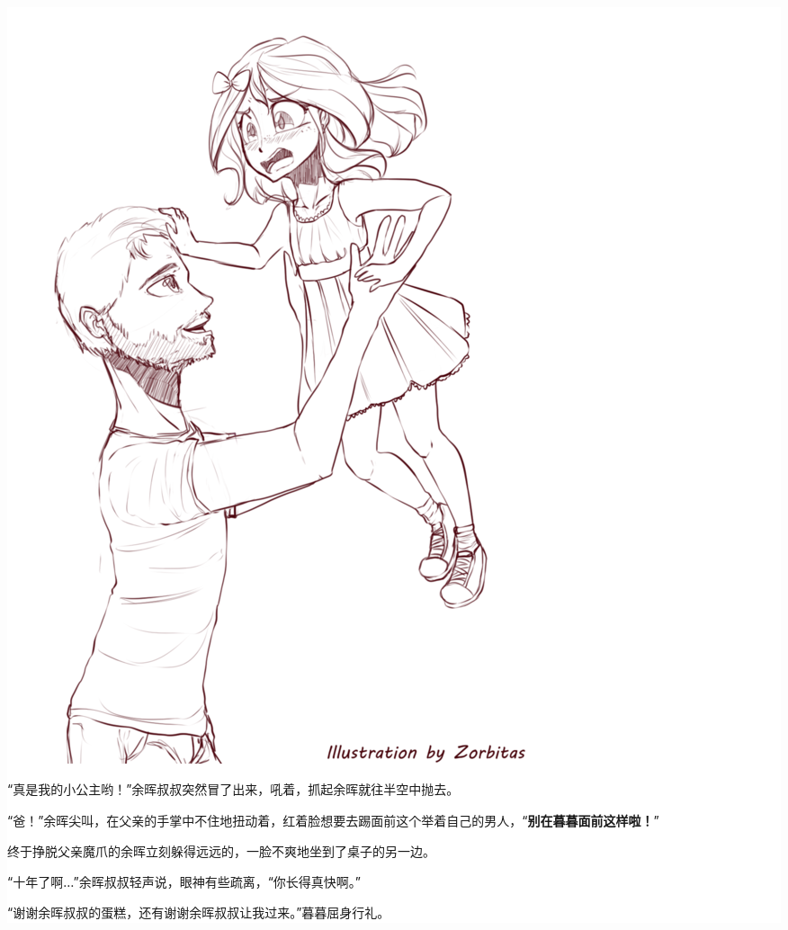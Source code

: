 ![](/assets/postres/2024-03-06-日色破碎-FimTale/137fe0003378b1caa39bd.png)

“真是我的小公主哟！”余晖叔叔突然冒了出来，吼着，抓起余晖就往半空中抛去。­­

“爸！”余晖尖叫，在父亲的手掌中不住地扭动着，红着脸想要去踢面前这个举着自己的男人，“**别在暮暮面前这样啦！**”

终于挣脱父亲魔爪的余晖立刻躲得远远的，一脸不爽地坐到了桌子的另一边。

“十年了啊…”余晖叔叔轻声说，眼神有些疏离，“你长得真快啊。”

“谢谢余晖叔叔的蛋糕，还有谢谢余晖叔叔让我过来。”暮暮屈身行礼。
